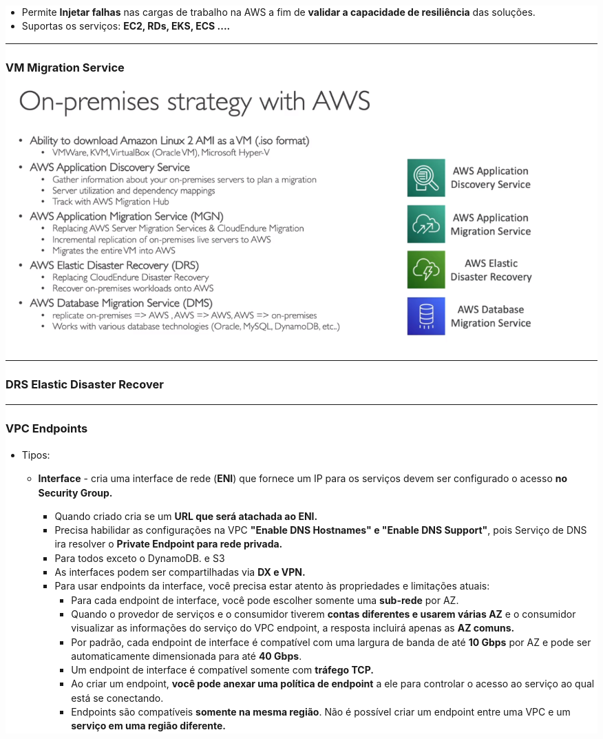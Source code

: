 - Permite **Injetar falhas** nas cargas de trabalho na AWS a fim de **validar a capacidade de resiliência** das soluções.
- Suportas os serviços: **EC2, RDs, EKS, ECS ....**



---

### VM Migration Service

![image-20230312135218322](assets/image-20230312135218322.png)

---

### DRS Elastic Disaster Recover



---

###  VPC Endpoints

- Tipos:

  - **Interface** - cria uma interface de rede (**ENI**) que fornece um IP para os serviços devem ser configurado o acesso **no Security Group.**

    - Quando criado cria se um **URL que será atachada ao ENI.**
    - Precisa habilidar as configurações na VPC **"Enable DNS Hostnames" e "Enable DNS Support"**, pois Serviço de DNS ira resolver o **Private Endpoint para rede privada.**
    - Para todos exceto o DynamoDB. e S3
    - As interfaces podem ser compartilhadas via **DX e VPN.**
    - Para usar endpoints da interface, você precisa estar atento às propriedades e limitações atuais:
      - Para cada endpoint de interface, você pode escolher somente uma **sub-rede** por AZ.
      - Quando o provedor de serviços e o consumidor tiverem **contas diferentes e usarem várias AZ** e o consumidor visualizar as informações do serviço do VPC endpoint, a resposta incluirá apenas as **AZ comuns.** 
      - Por padrão, cada endpoint de interface é compatível com uma largura de banda de até **10 Gbps** por AZ e pode ser automaticamente dimensionada para até **40 Gbps**. 
      - Um endpoint de interface é compatível somente com **tráfego TCP.**
      - Ao criar um endpoint, **você pode anexar uma política de endpoint** a ele para controlar o acesso ao serviço ao qual está se conectando.
      - Endpoints são compatíveis **somente na mesma região**. Não é possível criar um endpoint entre uma VPC e um **serviço em uma região diferente.**
